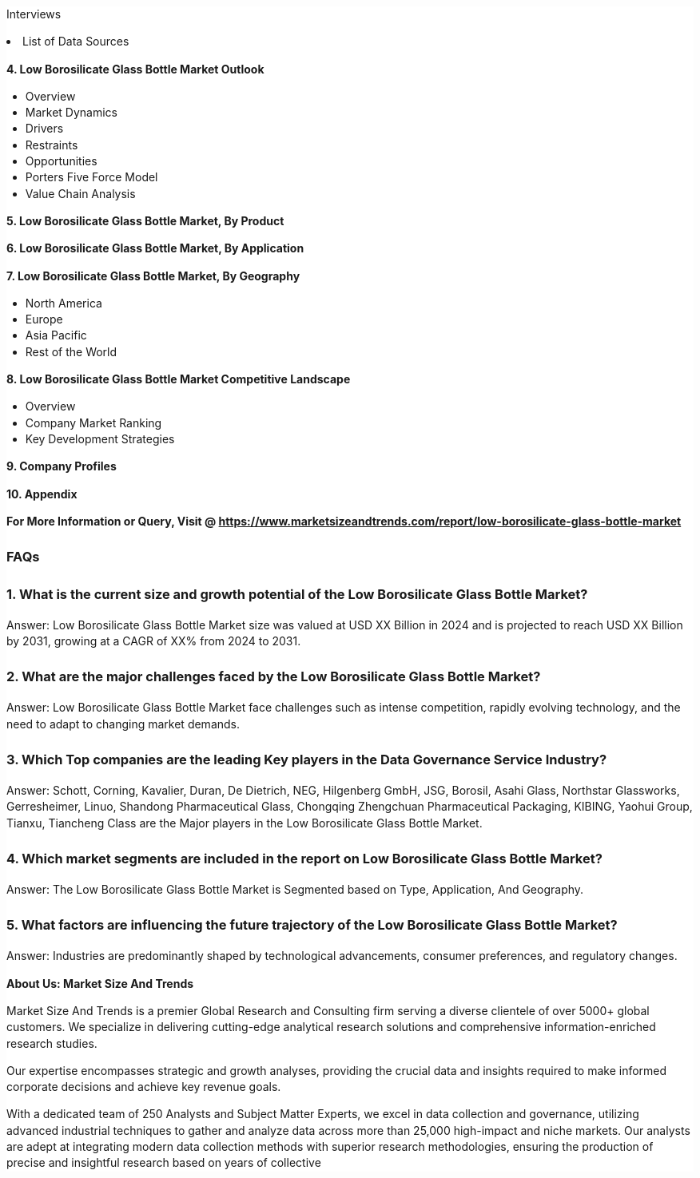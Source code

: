 Interviews</span></li><li><span class="">List of Data Sources</span></li></ul></div><div class="" data-test-id=""><p><strong><span class="">4. Low Borosilicate Glass Bottle Market Outlook</span></strong></p></div><div class="" data-test-id=""><ul><li><span class="">Overview</span></li><li><span class="">Market Dynamics</span></li><li><span class="">Drivers</span></li><li><span class="">Restraints</span></li><li><span class="">Opportunities</span></li><li><span class="">Porters Five Force Model</span></li><li><span class="">Value Chain Analysis</span></li></ul></div><div class="" data-test-id=""><p><strong><span class="">5. Low Borosilicate Glass Bottle Market, By Product</span></strong></p></div><div class="" data-test-id=""><p><strong><span class="">6. Low Borosilicate Glass Bottle Market, By Application</span></strong></p></div><div class="" data-test-id=""><p><strong><span class="">7. Low Borosilicate Glass Bottle Market, By Geography</span></strong></p></div><div class="" data-test-id=""><ul><li><span class="">North America</span></li><li><span class="">Europe</span></li><li><span class="">Asia Pacific</span></li><li><span class="">Rest of the World</span></li></ul></div><div class="" data-test-id=""><p><strong><span class="">8. Low Borosilicate Glass Bottle Market Competitive Landscape</span></strong></p></div><div class="" data-test-id=""><ul><li><span class="">Overview</span></li><li><span class="">Company Market Ranking</span></li><li><span class="">Key Development Strategies</span></li></ul></div><div class="" data-test-id=""><p><strong><span class="">9. Company Profiles</span></strong></p></div><div class="" data-test-id=""><p><strong><span class="">10. Appendix</span></strong></p></div><div class="" data-test-id=""><p><strong><span class="">For More Information or Query, Visit @ <a href="https://www.marketsizeandtrends.com/report/low-borosilicate-glass-bottle-market" target="_blank">https://www.marketsizeandtrends.com/report/low-borosilicate-glass-bottle-market</a></span></strong></p></div><div class="" data-test-id=""><div class="article-main__content" data-test-id="publishing-text-block"><h3><strong><span class="">FAQs</span></strong></h3></div><div class="article-main__content" data-test-id="publishing-text-block"><h3><span class="">1. What is the current size and growth potential of the Low Borosilicate Glass Bottle Market?</span></h3></div><div class="article-main__content" data-test-id="publishing-text-block"><p><span class="font-[700]">Answer</span><span class="">: Low Borosilicate Glass Bottle Market size was valued at USD XX Billion in 2024 and is projected to reach USD XX Billion by 2031, growing at a CAGR of XX% from 2024 to 2031.</span></p></div><div class="article-main__content" data-test-id="publishing-text-block"><h3><span class="">2. What are the major challenges faced by the Low Borosilicate Glass Bottle Market?</span></h3></div><div class="article-main__content" data-test-id="publishing-text-block"><p><span class="font-[700]">Answer</span><span class="">: Low Borosilicate Glass Bottle Market face challenges such as intense competition, rapidly evolving technology, and the need to adapt to changing market demands.</span></p></div><div class="article-main__content" data-test-id="publishing-text-block"><h3><span class="">3. Which Top companies are the leading Key players in the Data Governance Service Industry?</span></h3></div><div class="article-main__content" data-test-id="publishing-text-block"><p><span class="font-[700]">Answer</span><span class="">: Schott, Corning, Kavalier, Duran, De Dietrich, NEG, Hilgenberg GmbH, JSG, Borosil, Asahi Glass, Northstar Glassworks, Gerresheimer, Linuo, Shandong Pharmaceutical Glass, Chongqing Zhengchuan Pharmaceutical Packaging, KIBING, Yaohui Group, Tianxu, Tiancheng Class are the Major players in the Low Borosilicate Glass Bottle Market.</span></p></div><div class="article-main__content" data-test-id="publishing-text-block"><h3><span class="">4. Which market segments are included in the report on Low Borosilicate Glass Bottle Market?</span></h3></div><div class="article-main__content" data-test-id="publishing-text-block"><p><span class="font-[700]">Answer</span><span class="">: The Low Borosilicate Glass Bottle Market is Segmented based on Type, Application, And Geography.</span></p></div><div class="article-main__content" data-test-id="publishing-text-block"><h3><span class="">5. What factors are influencing the future trajectory of the Low Borosilicate Glass Bottle Market?</span></h3></div><div class="article-main__content" data-test-id="publishing-text-block"><p><span class="font-[700]">Answer:</span><span class="">&nbsp;Industries are predominantly shaped by technological advancements, consumer preferences, and regulatory changes.</span></p></div><p><strong><span class="">About Us: Market Size And Trends</span></strong></p></div><div class="" data-test-id=""><p><span class="">Market Size And Trends is a premier Global Research and Consulting firm serving a diverse clientele of over 5000+ global customers. We specialize in delivering cutting-edge analytical research solutions and comprehensive information-enriched research studies.</span></p></div><div class="" data-test-id=""><p><span class="">Our expertise encompasses strategic and growth analyses, providing the crucial data and insights required to make informed corporate decisions and achieve key revenue goals.</span></p></div><div class="" data-test-id=""><p><span class="">With a dedicated team of 250 Analysts and Subject Matter Experts, we excel in data collection and governance, utilizing advanced industrial techniques to gather and analyze data across more than 25,000 high-impact and niche markets. Our analysts are adept at integrating modern data collection methods with superior research methodologies, ensuring the production of precise and insightful research based on years of collective